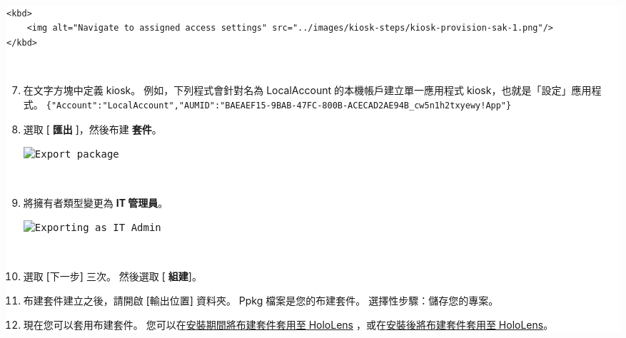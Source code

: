     <kbd>
        <img alt="Navigate to assigned access settings" src="../images/kiosk-steps/kiosk-provision-sak-1.png"/>
    </kbd>

<br>

7. 在文字方塊中定義 kiosk。 例如，下列程式會針對名為 LocalAccount 的本機帳戶建立單一應用程式 kiosk，也就是「設定」應用程式。
```{"Account":"LocalAccount","AUMID":"BAEAEF15-9BAB-47FC-800B-ACECAD2AE94B_cw5n1h2txyewy!App"}```

8. 選取 [ **匯出** ]，然後布建 **套件**。 <br>

    <kbd>
        <img alt="Export package" src="../images/kiosk-steps/kiosk-provision-4.png"/>
    </kbd>

<br>

9. 將擁有者類型變更為 **IT 管理員**。 <br>

    <kbd>
        <img alt="Exporting as IT Admin" src="../images/kiosk-steps/kiosk-provision-5.png"/>
    </kbd>

<br>

10. 選取 [下一步]  三次。 然後選取 [ **組建**]。

11. 布建套件建立之後，請開啟 [輸出位置] 資料夾。 Ppkg 檔案是您的布建套件。 選擇性步驟：儲存您的專案。

12. 現在您可以套用布建套件。 您可以在[安裝期間將布建套件套用至 HoloLens](../hololens-provisioning.md#apply-a-provisioning-package-to-hololens-during-setup) ，或在[安裝後將布建套件套用至 HoloLens](../hololens-provisioning.md#applyremove-a-provisioning-package-to-hololens-after-setup)。
